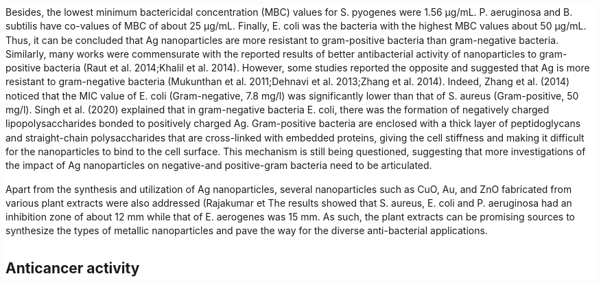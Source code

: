 Besides, the lowest minimum bactericidal concentration (MBC) values for S. pyogenes were 1.56 µg/mL. P. aeruginosa and B. subtilis have co-values of MBC of about 25 µg/mL. Finally, E. coli was the bacteria with the highest MBC values about 50 µg/mL. Thus, it can be concluded that Ag nanoparticles are more resistant to gram-positive bacteria than gram-negative bacteria. Similarly, many works were commensurate with the reported results of better antibacterial activity of nanoparticles to gram-positive bacteria (Raut et al. 2014;Khalil et al. 2014). However, some studies reported the opposite and suggested that Ag is more resistant to gram-negative bacteria (Mukunthan et al. 2011;Dehnavi et al. 2013;Zhang et al. 2014). Indeed, Zhang et al. (2014) noticed that the MIC value of E. coli (Gram-negative, 7.8 mg/l) was significantly lower than that of S. aureus (Gram-positive, 50 mg/l). Singh et al. (2020) explained that in gram-negative bacteria E. coli, there was the formation of negatively charged lipopolysaccharides bonded to positively charged Ag. Gram-positive bacteria are enclosed with a thick layer of peptidoglycans and straight-chain polysaccharides that are cross-linked with embedded proteins, giving the cell stiffness and making it difficult for the nanoparticles to bind to the cell surface. This mechanism is still being questioned, suggesting that more investigations of the impact of Ag nanoparticles on negative-and positive-gram bacteria need to be articulated.

Apart from the synthesis and utilization of Ag nanoparticles, several nanoparticles such as CuO, Au, and ZnO fabricated from various plant extracts were also addressed (Rajakumar et  The results showed that S. aureus, E. coli and P. aeruginosa had an inhibition zone of about 12 mm while that of E. aerogenes was 15 mm. As such, the plant extracts can be promising sources to synthesize the types of metallic nanoparticles and pave the way for the diverse anti-bacterial applications.   


## Anticancer activity
